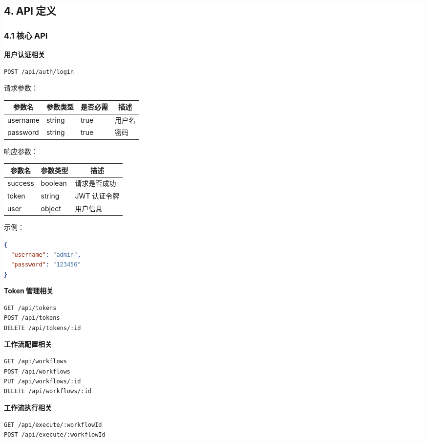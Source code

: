 ## 4. API 定义

### 4.1 核心 API

**用户认证相关**

```
POST /api/auth/login
```

请求参数：

| 参数名      | 参数类型   | 是否必需 | 描述  |
| -------- | ------ | ---- | --- |
| username | string | true | 用户名 |
| password | string | true | 密码  |

响应参数：

| 参数名     | 参数类型    | 描述       |
| ------- | ------- | -------- |
| success | boolean | 请求是否成功   |
| token   | string  | JWT 认证令牌 |
| user    | object  | 用户信息     |

示例：

```json
{
  "username": "admin",
  "password": "123456"
}
```

**Token 管理相关**

```
GET /api/tokens
POST /api/tokens
DELETE /api/tokens/:id
```

**工作流配置相关**

```
GET /api/workflows
POST /api/workflows
PUT /api/workflows/:id
DELETE /api/workflows/:id
```

**工作流执行相关**

```
GET /api/execute/:workflowId
POST /api/execute/:workflowId
```
